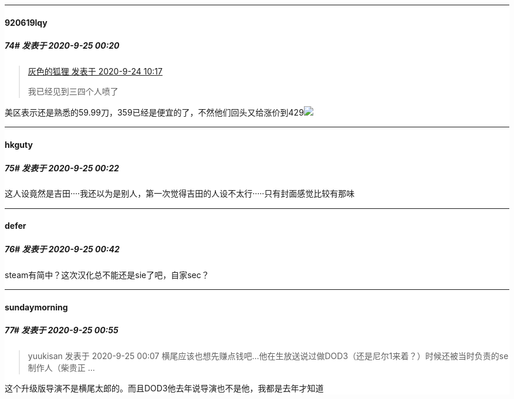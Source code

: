 



-----

####  920619lqy  
##### 74#       发表于 2020-9-25 00:20



<blockquote><a href="httphttps://bbs.saraba1st.com/2b/forum.php?mod=redirect&amp;goto=findpost&amp;pid=48844193&amp;ptid=1961686" target="_blank">灰色的狐狸 发表于 2020-9-24 10:17</a>

我已经见到三四个人喷了</blockquote>
美区表示还是熟悉的59.99刀，359已经是便宜的了，不然他们回头又给涨价到429<img src="https://static.saraba1st.com/image/smiley/face2017/067.png" referrerpolicy="no-referrer">







-----

####  hkguty  
##### 75#       发表于 2020-9-25 00:22




这人设竟然是吉田····我还以为是别人，第一次觉得吉田的人设不太行·····只有封面感觉比较有那味







-----

####  defer  
##### 76#       发表于 2020-9-25 00:42




steam有简中？这次汉化总不能还是sie了吧，自家sec？







-----

####  sundaymorning  
##### 77#       发表于 2020-9-25 00:55



<blockquote>yuukisan 发表于 2020-9-25 00:07
横尾应该也想先赚点钱吧…他在生放送说过做DOD3（还是尼尔1来着？）时候还被当时负责的se制作人（柴贵正 ...</blockquote>
这个升级版导演不是横尾太郎的。而且DOD3他去年说导演也不是他，我都是去年才知道


